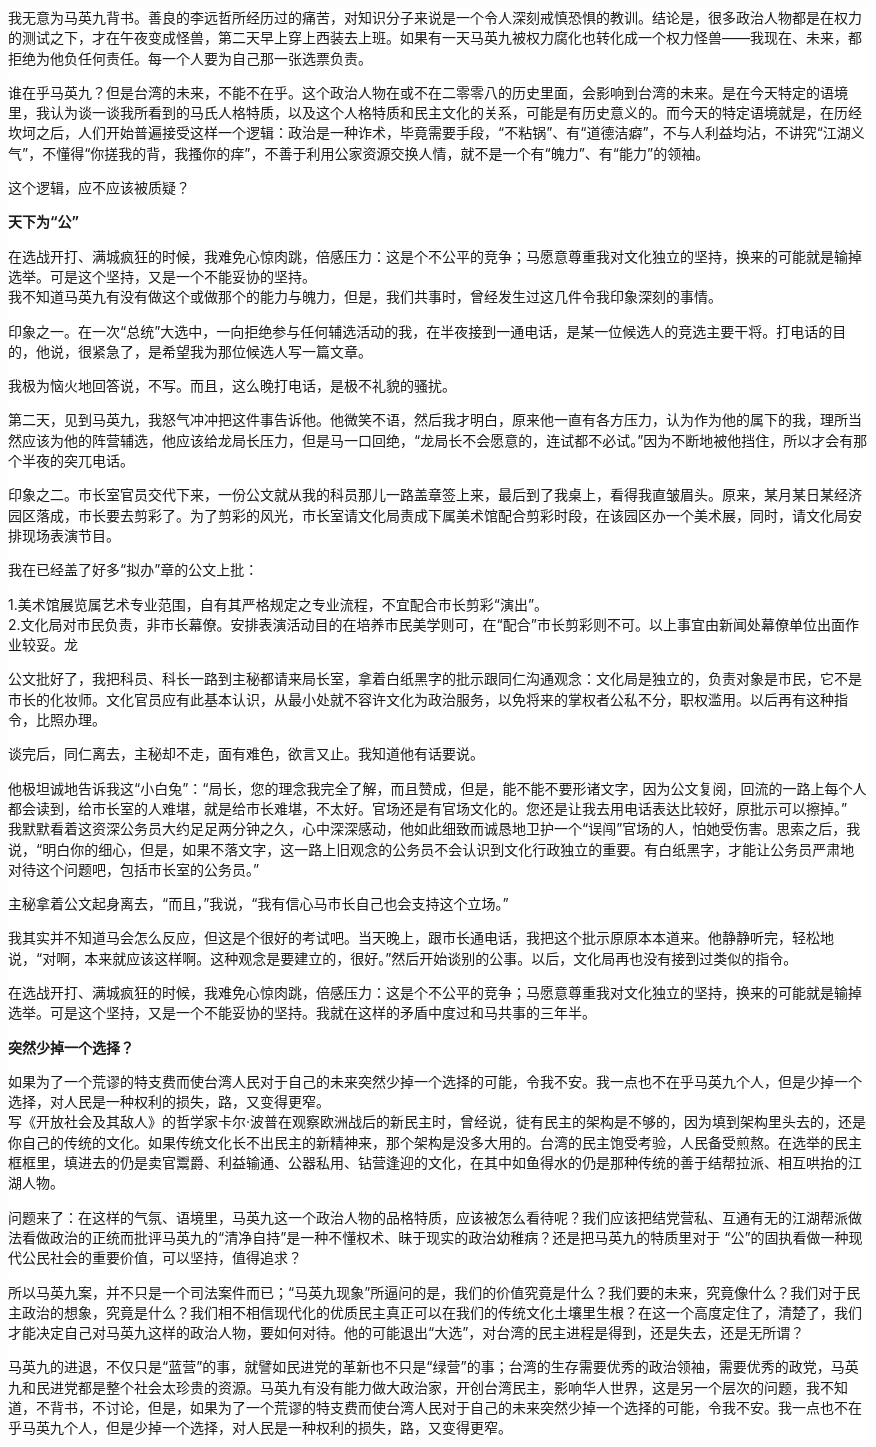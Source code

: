我无意为马英九背书。善良的李远哲所经历过的痛苦，对知识分子来说是一个令人深刻戒慎恐惧的教训。结论是，很多政治人物都是在权力的测试之下，才在午夜变成怪兽，第二天早上穿上西装去上班。如果有一天马英九被权力腐化也转化成一个权力怪兽——我现在、未来，都拒绝为他负任何责任。每一个人要为自己那一张选票负责。  
  
谁在乎马英九？但是台湾的未来，不能不在乎。这个政治人物在或不在二零零八的历史里面，会影响到台湾的未来。是在今天特定的语境里，我认为谈一谈我所看到的马氏人格特质，以及这个人格特质和民主文化的关系，可能是有历史意义的。而今天的特定语境就是，在历经坎坷之后，人们开始普遍接受这样一个逻辑：政治是一种诈术，毕竟需要手段，“不粘锅”、有“道德洁癖”，不与人利益均沾，不讲究“江湖义气”，不懂得“你搓我的背，我搔你的痒”，不善于利用公家资源交换人情，就不是一个有“魄力”、有“能力”的领袖。  
  
这个逻辑，应不应该被质疑？  
  
**天下为“公”**  
  
在选战开打、满城疯狂的时候，我难免心惊肉跳，倍感压力：这是个不公平的竞争；马愿意尊重我对文化独立的坚持，换来的可能就是输掉选举。可是这个坚持，又是一个不能妥协的坚持。  
我不知道马英九有没有做这个或做那个的能力与魄力，但是，我们共事时，曾经发生过这几件令我印象深刻的事情。  
  
印象之一。在一次“总统”大选中，一向拒绝参与任何辅选活动的我，在半夜接到一通电话，是某一位候选人的竞选主要干将。打电话的目的，他说，很紧急了，是希望我为那位候选人写一篇文章。  
  
我极为恼火地回答说，不写。而且，这么晚打电话，是极不礼貌的骚扰。  
  
第二天，见到马英九，我怒气冲冲把这件事告诉他。他微笑不语，然后我才明白，原来他一直有各方压力，认为作为他的属下的我，理所当然应该为他的阵营辅选，他应该给龙局长压力，但是马一口回绝，“龙局长不会愿意的，连试都不必试。”因为不断地被他挡住，所以才会有那个半夜的突兀电话。  
  
印象之二。市长室官员交代下来，一份公文就从我的科员那儿一路盖章签上来，最后到了我桌上，看得我直皱眉头。原来，某月某日某经济园区落成，市长要去剪彩了。为了剪彩的风光，市长室请文化局责成下属美术馆配合剪彩时段，在该园区办一个美术展，同时，请文化局安排现场表演节目。  
  
我在已经盖了好多“拟办”章的公文上批：  
  
1.美术馆展览属艺术专业范围，自有其严格规定之专业流程，不宜配合市长剪彩“演出”。  
2.文化局对市民负责，非市长幕僚。安排表演活动目的在培养市民美学则可，在“配合”市长剪彩则不可。以上事宜由新闻处幕僚单位出面作业较妥。龙  
  
公文批好了，我把科员、科长一路到主秘都请来局长室，拿着白纸黑字的批示跟同仁沟通观念：文化局是独立的，负责对象是市民，它不是市长的化妆师。文化官员应有此基本认识，从最小处就不容许文化为政治服务，以免将来的掌权者公私不分，职权滥用。以后再有这种指令，比照办理。  
  
谈完后，同仁离去，主秘却不走，面有难色，欲言又止。我知道他有话要说。  
  
他极坦诚地告诉我这“小白兔”：“局长，您的理念我完全了解，而且赞成，但是，能不能不要形诸文字，因为公文复阅，回流的一路上每个人都会读到，给市长室的人难堪，就是给市长难堪，不太好。官场还是有官场文化的。您还是让我去用电话表达比较好，原批示可以擦掉。”  
我默默看着这资深公务员大约足足两分钟之久，心中深深感动，他如此细致而诚恳地卫护一个“误闯”官场的人，怕她受伤害。思索之后，我说，“明白你的细心，但是，如果不落文字，这一路上旧观念的公务员不会认识到文化行政独立的重要。有白纸黑字，才能让公务员严肃地对待这个问题吧，包括市长室的公务员。”  
  
主秘拿着公文起身离去，“而且，”我说，“我有信心马市长自己也会支持这个立场。”  
  
我其实并不知道马会怎么反应，但这是个很好的考试吧。当天晚上，跟市长通电话，我把这个批示原原本本道来。他静静听完，轻松地说，“对啊，本来就应该这样啊。这种观念是要建立的，很好。”然后开始谈别的公事。以后，文化局再也没有接到过类似的指令。  
  
在选战开打、满城疯狂的时候，我难免心惊肉跳，倍感压力：这是个不公平的竞争；马愿意尊重我对文化独立的坚持，换来的可能就是输掉选举。可是这个坚持，又是一个不能妥协的坚持。我就在这样的矛盾中度过和马共事的三年半。  
  
**突然少掉一个选择？**  
  
如果为了一个荒谬的特支费而使台湾人民对于自己的未来突然少掉一个选择的可能，令我不安。我一点也不在乎马英九个人，但是少掉一个选择，对人民是一种权利的损失，路，又变得更窄。  
写《开放社会及其敌人》的哲学家卡尔·波普在观察欧洲战后的新民主时，曾经说，徒有民主的架构是不够的，因为填到架构里头去的，还是你自己的传统的文化。如果传统文化长不出民主的新精神来，那个架构是没多大用的。台湾的民主饱受考验，人民备受煎熬。在选举的民主框框里，填进去的仍是卖官鬻爵、利益输通、公器私用、钻营逢迎的文化，在其中如鱼得水的仍是那种传统的善于结帮拉派、相互哄抬的江湖人物。  
  
问题来了：在这样的气氛、语境里，马英九这一个政治人物的品格特质，应该被怎么看待呢？我们应该把结党营私、互通有无的江湖帮派做法看做政治的正统而批评马英九的“清净自持”是一种不懂权术、昧于现实的政治幼稚病？还是把马英九的特质里对于 “公”的固执看做一种现代公民社会的重要价值，可以坚持，值得追求？  
  
所以马英九案，并不只是一个司法案件而已；“马英九现象”所逼问的是，我们的价值究竟是什么？我们要的未来，究竟像什么？我们对于民主政治的想象，究竟是什么？我们相不相信现代化的优质民主真正可以在我们的传统文化土壤里生根？在这一个高度定住了，清楚了，我们才能决定自己对马英九这样的政治人物，要如何对待。他的可能退出“大选”，对台湾的民主进程是得到，还是失去，还是无所谓？  
  
马英九的进退，不仅只是“蓝营”的事，就譬如民进党的革新也不只是“绿营”的事；台湾的生存需要优秀的政治领袖，需要优秀的政党，马英九和民进党都是整个社会太珍贵的资源。马英九有没有能力做大政治家，开创台湾民主，影响华人世界，这是另一个层次的问题，我不知道，不背书，不讨论，但是，如果为了一个荒谬的特支费而使台湾人民对于自己的未来突然少掉一个选择的可能，令我不安。我一点也不在乎马英九个人，但是少掉一个选择，对人民是一种权利的损失，路，又变得更窄。  
  